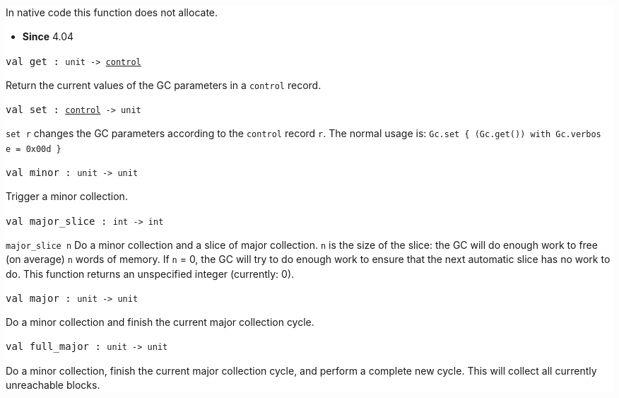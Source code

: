 <p>In native code this function does not allocate.</p>
</div>
<ul class="info-attributes">
<li><b>Since</b> 4.04</li>
</ul>
</div>

<pre><span id="VALget"><span class="keyword">val</span> get</span> : <code class="type">unit -&gt; <a href="Gc.html#TYPEcontrol">control</a></code></pre><div class="info ">
<div class="info-desc">
<p>Return the current values of the GC parameters in a <code class="code">control</code> record.</p>
</div>
</div>

<pre><span id="VALset"><span class="keyword">val</span> set</span> : <code class="type"><a href="Gc.html#TYPEcontrol">control</a> -&gt; unit</code></pre><div class="info ">
<div class="info-desc">
<p><code class="code">set&nbsp;r</code> changes the GC parameters according to the <code class="code">control</code> record <code class="code">r</code>.
   The normal usage is: <code class="code"><span class="constructor">Gc</span>.set&nbsp;{&nbsp;(<span class="constructor">Gc</span>.get())&nbsp;<span class="keyword">with</span>&nbsp;<span class="constructor">Gc</span>.verbose&nbsp;=&nbsp;0x00d&nbsp;}</code></p>
</div>
</div>

<pre><span id="VALminor"><span class="keyword">val</span> minor</span> : <code class="type">unit -&gt; unit</code></pre><div class="info ">
<div class="info-desc">
<p>Trigger a minor collection.</p>
</div>
</div>

<pre><span id="VALmajor_slice"><span class="keyword">val</span> major_slice</span> : <code class="type">int -&gt; int</code></pre><div class="info ">
<div class="info-desc">
<p><code class="code">major_slice&nbsp;n</code>
    Do a minor collection and a slice of major collection. <code class="code">n</code> is the
    size of the slice: the GC will do enough work to free (on average)
    <code class="code">n</code> words of memory. If <code class="code">n</code> = 0, the GC will try to do enough work
    to ensure that the next automatic slice has no work to do.
    This function returns an unspecified integer (currently: 0).</p>
</div>
</div>

<pre><span id="VALmajor"><span class="keyword">val</span> major</span> : <code class="type">unit -&gt; unit</code></pre><div class="info ">
<div class="info-desc">
<p>Do a minor collection and finish the current major collection cycle.</p>
</div>
</div>

<pre><span id="VALfull_major"><span class="keyword">val</span> full_major</span> : <code class="type">unit -&gt; unit</code></pre><div class="info ">
<div class="info-desc">
<p>Do a minor collection, finish the current major collection cycle,
   and perform a complete new cycle.  This will collect all currently
   unreachable blocks.</p>
</div>
</div>
